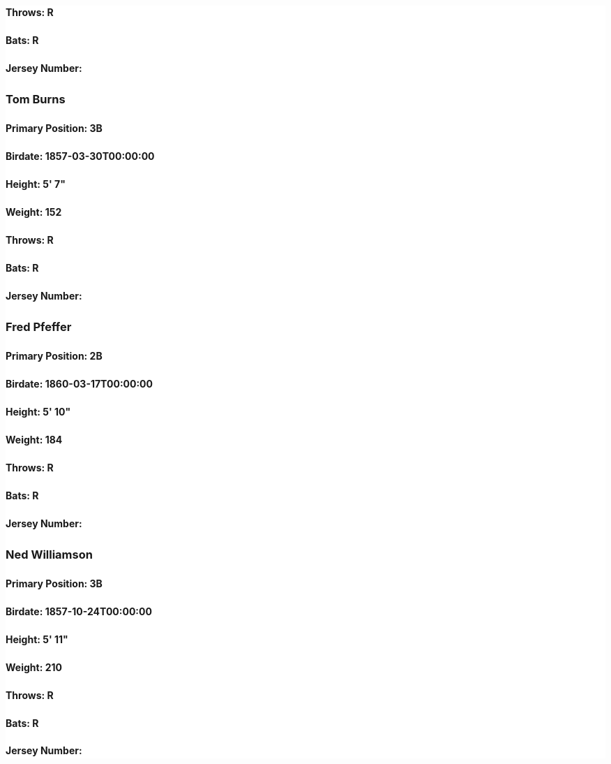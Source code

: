 #### Throws: R
#### Bats: R
#### Jersey Number: 
### Tom Burns
#### Primary Position: 3B
#### Birdate: 1857-03-30T00:00:00
#### Height: 5' 7"
#### Weight: 152
#### Throws: R
#### Bats: R
#### Jersey Number: 
### Fred Pfeffer
#### Primary Position: 2B
#### Birdate: 1860-03-17T00:00:00
#### Height: 5' 10"
#### Weight: 184
#### Throws: R
#### Bats: R
#### Jersey Number: 
### Ned Williamson
#### Primary Position: 3B
#### Birdate: 1857-10-24T00:00:00
#### Height: 5' 11"
#### Weight: 210
#### Throws: R
#### Bats: R
#### Jersey Number: 